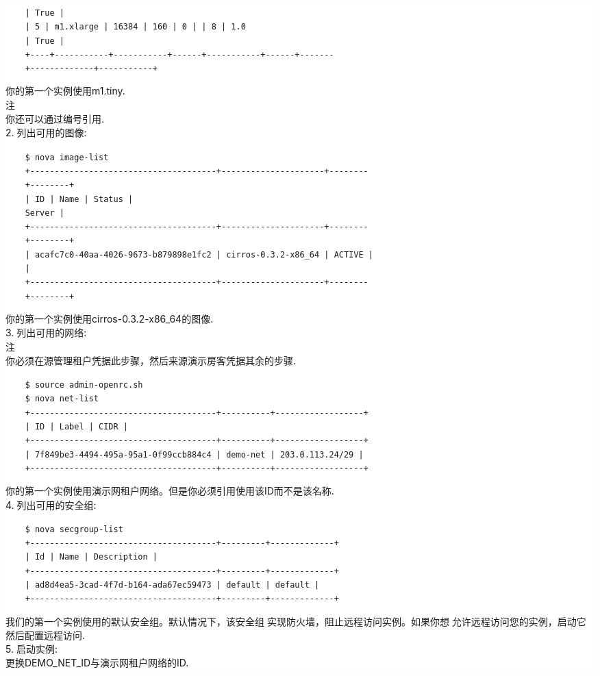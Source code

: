 		| True |
		| 5 | m1.xlarge | 16384 | 160 | 0 | | 8 | 1.0
		| True |
		+----+-----------+-----------+------+-----------+------+-------
		+-------------+-----------+
你的第一个实例使用m1.tiny.<br>
注<br>
你还可以通过编号引用.<br>
2. 列出可用的图像:

		$ nova image-list
		+--------------------------------------+---------------------+--------
		+--------+
		| ID | Name | Status |
		Server |
		+--------------------------------------+---------------------+--------
		+--------+
		| acafc7c0-40aa-4026-9673-b879898e1fc2 | cirros-0.3.2-x86_64 | ACTIVE |
		|
		+--------------------------------------+---------------------+--------
		+--------+
你的第一个实例使用cirros-0.3.2-x86_64的图像.<br>
3. 列出可用的网络:<br>
注<br>
你必须在源管理租户凭据此步骤，然后来源演示房客凭据其余的步骤.

		$ source admin-openrc.sh
		$ nova net-list
		+--------------------------------------+----------+------------------+
		| ID | Label | CIDR |
		+--------------------------------------+----------+------------------+
		| 7f849be3-4494-495a-95a1-0f99ccb884c4 | demo-net | 203.0.113.24/29 |
		+--------------------------------------+----------+------------------+
你的第一个实例使用演示网租户网络。但是你必须引用使用该ID而不是该名称.<br>
4. 列出可用的安全组:

		$ nova secgroup-list
		+--------------------------------------+---------+-------------+
		| Id | Name | Description |
		+--------------------------------------+---------+-------------+
		| ad8d4ea5-3cad-4f7d-b164-ada67ec59473 | default | default |
		+--------------------------------------+---------+-------------+
我们的第一个实例使用的默认安全组。默认情况下，该安全组 实现防火墙，阻止远程访问实例。如果你想 
允许远程访问您的实例，启动它然后配置远程访问.<br>
5. 启动实例:<br>
更换DEMO_NET_ID与演示网租户网络的ID.
